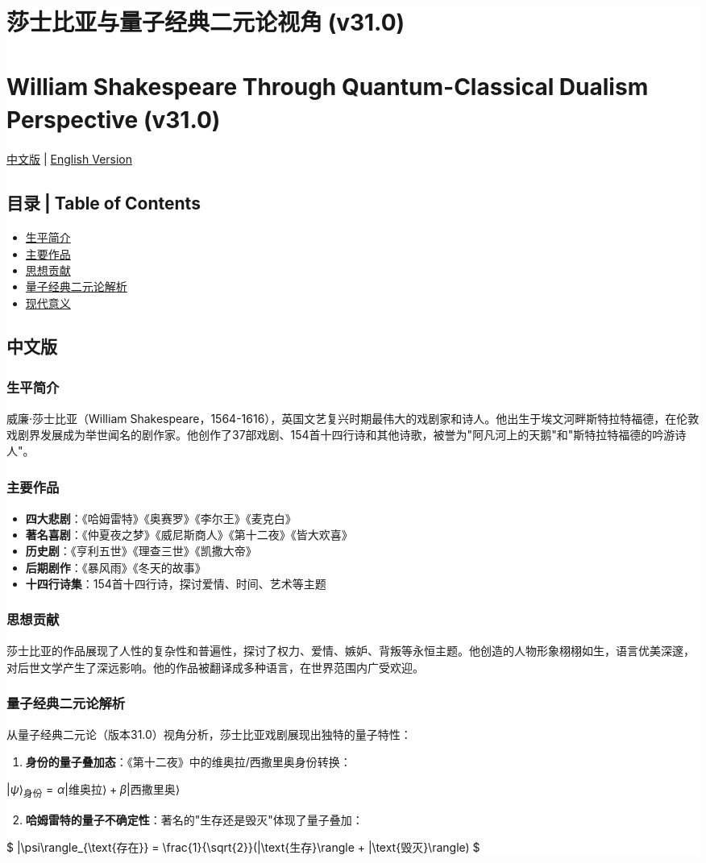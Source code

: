 # 莎士比亚与量子经典二元论视角 (v31.0)
# William Shakespeare Through Quantum-Classical Dualism Perspective (v31.0)

[中文版](#中文版) | [English Version](#english-version)

## 目录 | Table of Contents
- [生平简介](#生平简介)
- [主要作品](#主要作品)
- [思想贡献](#思想贡献)
- [量子经典二元论解析](#量子经典二元论解析)
- [现代意义](#现代意义)

<a name="中文版"></a>
## 中文版

### 生平简介

威廉·莎士比亚（William Shakespeare，1564-1616），英国文艺复兴时期最伟大的戏剧家和诗人。他出生于埃文河畔斯特拉特福德，在伦敦戏剧界发展成为举世闻名的剧作家。他创作了37部戏剧、154首十四行诗和其他诗歌，被誉为"阿凡河上的天鹅"和"斯特拉特福德的吟游诗人"。

### 主要作品

- **四大悲剧**：《哈姆雷特》《奥赛罗》《李尔王》《麦克白》
- **著名喜剧**：《仲夏夜之梦》《威尼斯商人》《第十二夜》《皆大欢喜》
- **历史剧**：《亨利五世》《理查三世》《凯撒大帝》
- **后期剧作**：《暴风雨》《冬天的故事》
- **十四行诗集**：154首十四行诗，探讨爱情、时间、艺术等主题

### 思想贡献

莎士比亚的作品展现了人性的复杂性和普遍性，探讨了权力、爱情、嫉妒、背叛等永恒主题。他创造的人物形象栩栩如生，语言优美深邃，对后世文学产生了深远影响。他的作品被翻译成多种语言，在世界范围内广受欢迎。

### 量子经典二元论解析

从量子经典二元论（版本31.0）视角分析，莎士比亚戏剧展现出独特的量子特性：

1. **身份的量子叠加态**：《第十二夜》中的维奥拉/西撒里奥身份转换：

$`
|\psi\rangle_{\text{身份}} = \alpha |\text{维奥拉}\rangle + \beta |\text{西撒里奥}\rangle
`$

2. **哈姆雷特的量子不确定性**：著名的"生存还是毁灭"体现了量子叠加：

$`
|\psi\rangle_{\text{存在}} = \frac{1}{\sqrt{2}}(|\text{生存}\rangle + |\text{毁灭}\rangle)
`$
